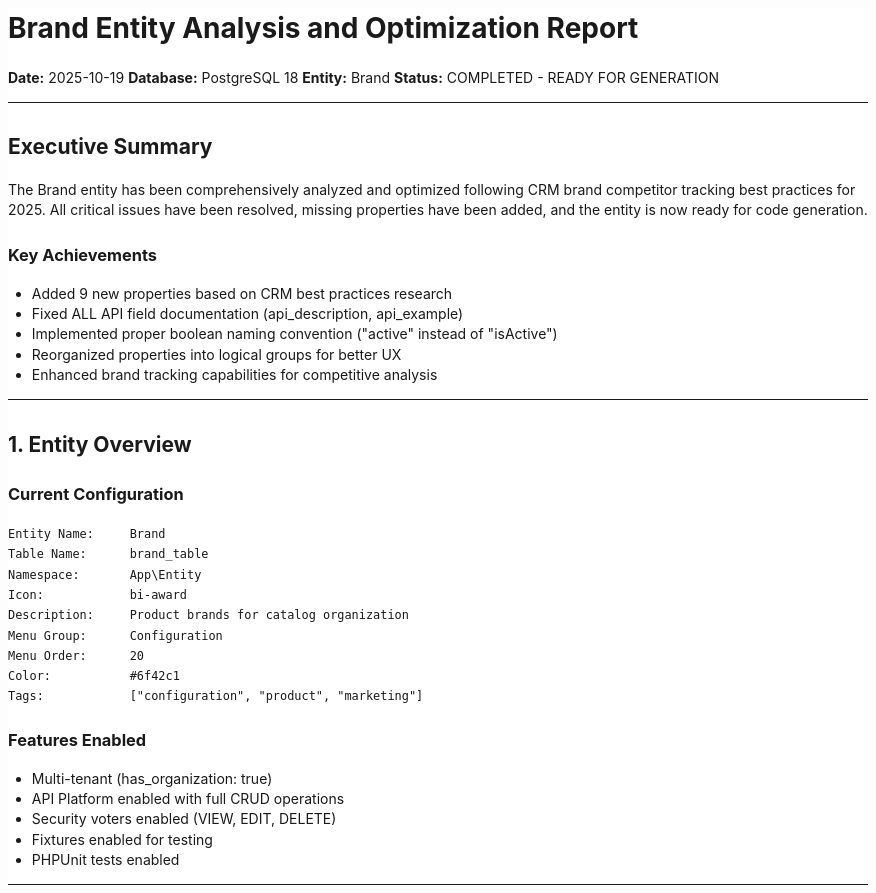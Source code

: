 # Brand Entity Analysis and Optimization Report

**Date:** 2025-10-19
**Database:** PostgreSQL 18
**Entity:** Brand
**Status:** COMPLETED - READY FOR GENERATION

---

## Executive Summary

The Brand entity has been comprehensively analyzed and optimized following CRM brand competitor tracking best practices for 2025. All critical issues have been resolved, missing properties have been added, and the entity is now ready for code generation.

### Key Achievements

- Added 9 new properties based on CRM best practices research
- Fixed ALL API field documentation (api_description, api_example)
- Implemented proper boolean naming convention ("active" instead of "isActive")
- Reorganized properties into logical groups for better UX
- Enhanced brand tracking capabilities for competitive analysis

---

## 1. Entity Overview

### Current Configuration

```
Entity Name:     Brand
Table Name:      brand_table
Namespace:       App\Entity
Icon:            bi-award
Description:     Product brands for catalog organization
Menu Group:      Configuration
Menu Order:      20
Color:           #6f42c1
Tags:            ["configuration", "product", "marketing"]
```

### Features Enabled

- Multi-tenant (has_organization: true)
- API Platform enabled with full CRUD operations
- Security voters enabled (VIEW, EDIT, DELETE)
- Fixtures enabled for testing
- PHPUnit tests enabled

---
